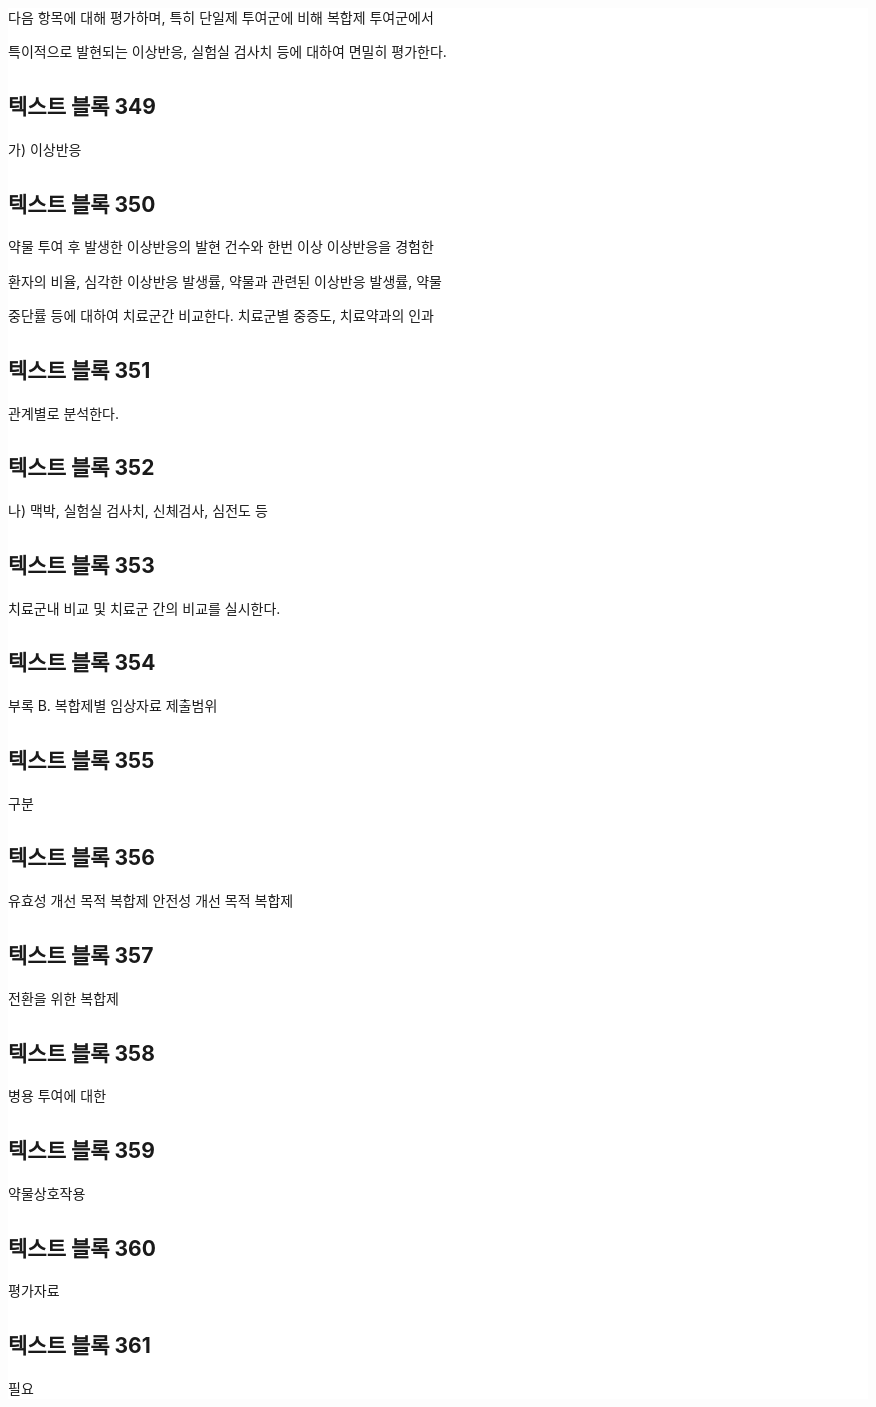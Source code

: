 다음 항목에 대해 평가하며, 특히 단일제 투여군에 비해 복합제 투여군에서

특이적으로 발현되는 이상반응, 실험실 검사치 등에 대하여 면밀히 평가한다.

## 텍스트 블록 349
가) 이상반응

## 텍스트 블록 350
약물 투여 후 발생한 이상반응의 발현 건수와 한번 이상 이상반응을 경험한

환자의 비율, 심각한 이상반응 발생률, 약물과 관련된 이상반응 발생률, 약물

중단률 등에 대하여 치료군간 비교한다. 치료군별 중증도, 치료약과의 인과

## 텍스트 블록 351
관계별로 분석한다.

## 텍스트 블록 352
나) 맥박, 실험실 검사치, 신체검사, 심전도 등

## 텍스트 블록 353
치료군내 비교 및 치료군 간의 비교를 실시한다.

## 텍스트 블록 354
부록 B. 복합제별 임상자료 제출범위

## 텍스트 블록 355
구분

## 텍스트 블록 356
유효성 개선 목적 복합제 안전성 개선 목적 복합제

## 텍스트 블록 357
전환을 위한 복합제

## 텍스트 블록 358
병용 투여에 대한

## 텍스트 블록 359
약물상호작용

## 텍스트 블록 360
평가자료

## 텍스트 블록 361
필요
